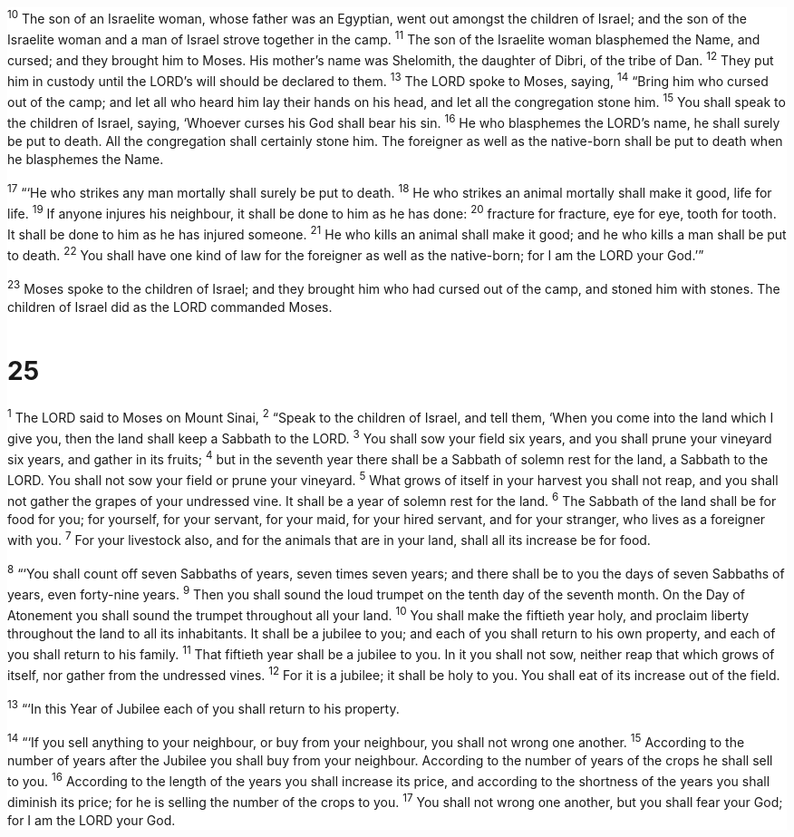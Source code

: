 
<sup>10</sup> The son of an Israelite woman, whose father was an Egyptian, went out amongst the children of Israel; and the son of the Israelite woman and a man of Israel strove together in the camp. <sup>11</sup> The son of the Israelite woman blasphemed the Name, and cursed; and they brought him to Moses. His mother’s name was Shelomith, the daughter of Dibri, of the tribe of Dan. <sup>12</sup> They put him in custody until the LORD’s will should be declared to them. <sup>13</sup> The LORD spoke to Moses, saying, <sup>14</sup> “Bring him who cursed out of the camp; and let all who heard him lay their hands on his head, and let all the congregation stone him. <sup>15</sup> You shall speak to the children of Israel, saying, ‘Whoever curses his God shall bear his sin. <sup>16</sup> He who blasphemes the LORD’s name, he shall surely be put to death. All the congregation shall certainly stone him. The foreigner as well as the native-born shall be put to death when he blasphemes the Name. 

<sup>17</sup> “‘He who strikes any man mortally shall surely be put to death. <sup>18</sup> He who strikes an animal mortally shall make it good, life for life. <sup>19</sup> If anyone injures his neighbour, it shall be done to him as he has done: <sup>20</sup> fracture for fracture, eye for eye, tooth for tooth. It shall be done to him as he has injured someone. <sup>21</sup> He who kills an animal shall make it good; and he who kills a man shall be put to death. <sup>22</sup> You shall have one kind of law for the foreigner as well as the native-born; for I am the LORD your God.’” 

<sup>23</sup> Moses spoke to the children of Israel; and they brought him who had cursed out of the camp, and stoned him with stones. The children of Israel did as the LORD commanded Moses. 

# 25 
<sup>1</sup> The LORD said to Moses on Mount Sinai, <sup>2</sup> “Speak to the children of Israel, and tell them, ‘When you come into the land which I give you, then the land shall keep a Sabbath to the LORD. <sup>3</sup> You shall sow your field six years, and you shall prune your vineyard six years, and gather in its fruits; <sup>4</sup> but in the seventh year there shall be a Sabbath of solemn rest for the land, a Sabbath to the LORD. You shall not sow your field or prune your vineyard. <sup>5</sup> What grows of itself in your harvest you shall not reap, and you shall not gather the grapes of your undressed vine. It shall be a year of solemn rest for the land. <sup>6</sup> The Sabbath of the land shall be for food for you; for yourself, for your servant, for your maid, for your hired servant, and for your stranger, who lives as a foreigner with you. <sup>7</sup> For your livestock also, and for the animals that are in your land, shall all its increase be for food. 

<sup>8</sup> “‘You shall count off seven Sabbaths of years, seven times seven years; and there shall be to you the days of seven Sabbaths of years, even forty-nine years. <sup>9</sup> Then you shall sound the loud trumpet on the tenth day of the seventh month. On the Day of Atonement you shall sound the trumpet throughout all your land. <sup>10</sup> You shall make the fiftieth year holy, and proclaim liberty throughout the land to all its inhabitants. It shall be a jubilee to you; and each of you shall return to his own property, and each of you shall return to his family. <sup>11</sup> That fiftieth year shall be a jubilee to you. In it you shall not sow, neither reap that which grows of itself, nor gather from the undressed vines. <sup>12</sup> For it is a jubilee; it shall be holy to you. You shall eat of its increase out of the field. 

<sup>13</sup> “‘In this Year of Jubilee each of you shall return to his property. 

<sup>14</sup> “‘If you sell anything to your neighbour, or buy from your neighbour, you shall not wrong one another. <sup>15</sup> According to the number of years after the Jubilee you shall buy from your neighbour. According to the number of years of the crops he shall sell to you. <sup>16</sup> According to the length of the years you shall increase its price, and according to the shortness of the years you shall diminish its price; for he is selling the number of the crops to you. <sup>17</sup> You shall not wrong one another, but you shall fear your God; for I am the LORD your God. 
